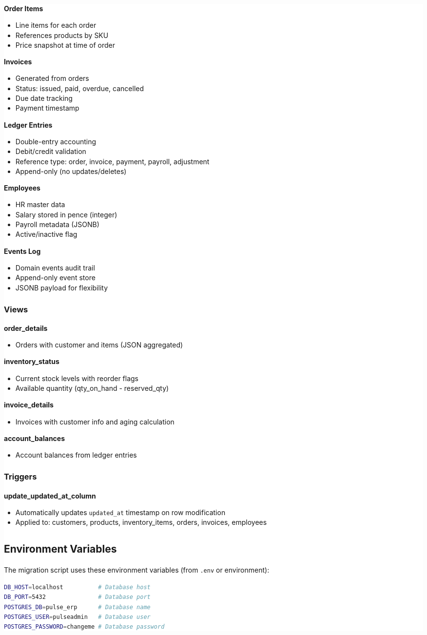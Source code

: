 **Order Items**
- Line items for each order
- References products by SKU
- Price snapshot at time of order

**Invoices**
- Generated from orders
- Status: issued, paid, overdue, cancelled
- Due date tracking
- Payment timestamp

**Ledger Entries**
- Double-entry accounting
- Debit/credit validation
- Reference type: order, invoice, payment, payroll, adjustment
- Append-only (no updates/deletes)

**Employees**
- HR master data
- Salary stored in pence (integer)
- Payroll metadata (JSONB)
- Active/inactive flag

**Events Log**
- Domain events audit trail
- Append-only event store
- JSONB payload for flexibility

### Views

**order_details**
- Orders with customer and items (JSON aggregated)

**inventory_status**
- Current stock levels with reorder flags
- Available quantity (qty_on_hand - reserved_qty)

**invoice_details**
- Invoices with customer info and aging calculation

**account_balances**
- Account balances from ledger entries

### Triggers

**update_updated_at_column**
- Automatically updates `updated_at` timestamp on row modification
- Applied to: customers, products, inventory_items, orders, invoices, employees

## Environment Variables

The migration script uses these environment variables (from `.env` or environment):

```bash
DB_HOST=localhost          # Database host
DB_PORT=5432               # Database port
POSTGRES_DB=pulse_erp      # Database name
POSTGRES_USER=pulseadmin   # Database user
POSTGRES_PASSWORD=changeme # Database password
```

